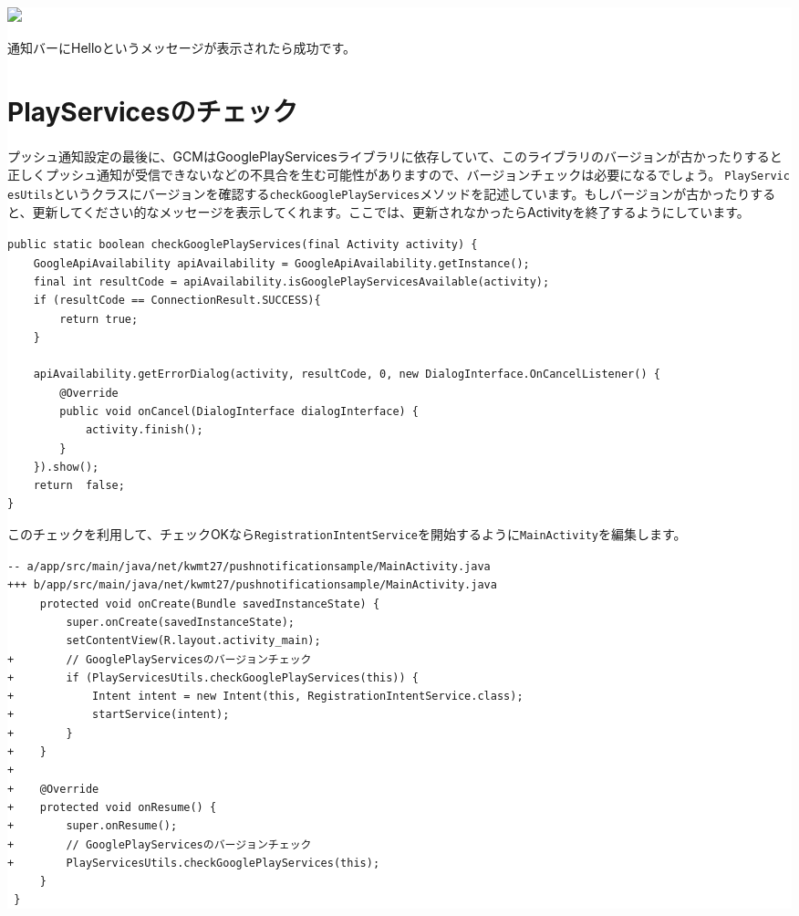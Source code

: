 <img src="https://qiita-image-store.s3.amazonaws.com/0/22161/c907ad05-d00d-a1b7-35c0-bc2871ef0ca4.png" >

通知バーにHelloというメッセージが表示されたら成功です。

# PlayServicesのチェック

プッシュ通知設定の最後に、GCMはGooglePlayServicesライブラリに依存していて、このライブラリのバージョンが古かったりすると正しくプッシュ通知が受信できないなどの不具合を生む可能性がありますので、バージョンチェックは必要になるでしょう。
`PlayServicesUtils`というクラスにバージョンを確認する`checkGooglePlayServices`メソッドを記述しています。もしバージョンが古かったりすると、更新してください的なメッセージを表示してくれます。ここでは、更新されなかったらActivityを終了するようにしています。

```
public static boolean checkGooglePlayServices(final Activity activity) {
    GoogleApiAvailability apiAvailability = GoogleApiAvailability.getInstance();
    final int resultCode = apiAvailability.isGooglePlayServicesAvailable(activity);
    if (resultCode == ConnectionResult.SUCCESS){
        return true;
    }

    apiAvailability.getErrorDialog(activity, resultCode, 0, new DialogInterface.OnCancelListener() {
        @Override
        public void onCancel(DialogInterface dialogInterface) {
            activity.finish();
        }
    }).show();
    return  false;
}
```

このチェックを利用して、チェックOKなら`RegistrationIntentService`を開始するように`MainActivity`を編集します。

```
-- a/app/src/main/java/net/kwmt27/pushnotificationsample/MainActivity.java
+++ b/app/src/main/java/net/kwmt27/pushnotificationsample/MainActivity.java
     protected void onCreate(Bundle savedInstanceState) {
         super.onCreate(savedInstanceState);
         setContentView(R.layout.activity_main);
+        // GooglePlayServicesのバージョンチェック
+        if (PlayServicesUtils.checkGooglePlayServices(this)) {
+            Intent intent = new Intent(this, RegistrationIntentService.class);
+            startService(intent);
+        }
+    }
+
+    @Override
+    protected void onResume() {
+        super.onResume();
+        // GooglePlayServicesのバージョンチェック
+        PlayServicesUtils.checkGooglePlayServices(this);
     }
 }
```
